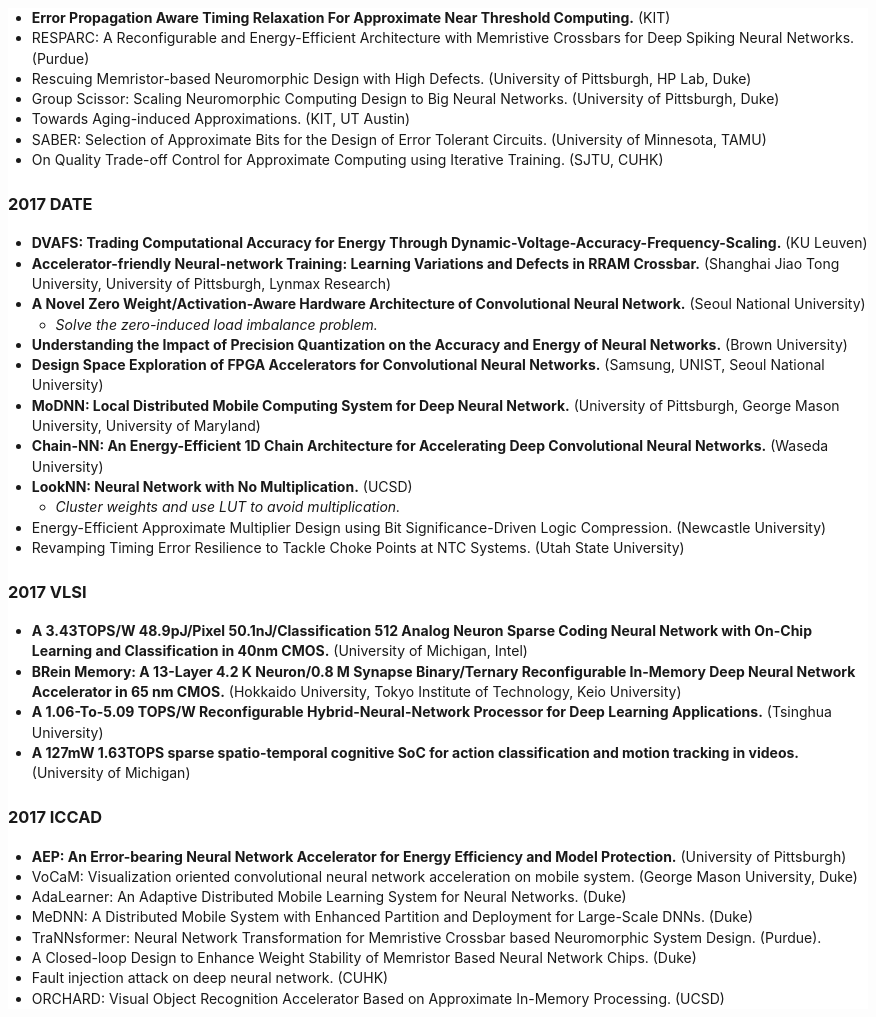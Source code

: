 - **Error Propagation Aware Timing Relaxation For Approximate Near Threshold Computing.** (KIT)
- RESPARC: A Reconfigurable and Energy-Efficient Architecture with Memristive Crossbars for Deep Spiking Neural Networks. (Purdue)
- Rescuing Memristor-based Neuromorphic Design with High Defects. (University of Pittsburgh, HP Lab, Duke)
- Group Scissor: Scaling Neuromorphic Computing Design to Big Neural Networks. (University of Pittsburgh, Duke)
- Towards Aging-induced Approximations. (KIT, UT Austin)
- SABER: Selection of Approximate Bits for the Design of Error Tolerant Circuits. (University of Minnesota, TAMU)
- On Quality Trade-off Control for Approximate Computing using Iterative Training. (SJTU, CUHK)

### 2017 DATE
- **DVAFS: Trading Computational Accuracy for Energy Through Dynamic-Voltage-Accuracy-Frequency-Scaling.** (KU Leuven)
- **Accelerator-friendly Neural-network Training: Learning Variations and Defects in RRAM Crossbar.** (Shanghai Jiao Tong University, University of Pittsburgh, Lynmax Research)
- **A Novel Zero Weight/Activation-Aware Hardware Architecture of Convolutional Neural Network.** (Seoul National University)
  - *Solve the zero-induced load imbalance problem.*
- **Understanding the Impact of Precision Quantization on the Accuracy and Energy of Neural Networks.** (Brown University)
- **Design Space Exploration of FPGA Accelerators for Convolutional Neural Networks.** (Samsung, UNIST, Seoul National University)
- **MoDNN: Local Distributed Mobile Computing System for Deep Neural Network.** (University of Pittsburgh, George Mason University, University of Maryland)
- **Chain-NN: An Energy-Efficient 1D Chain Architecture for Accelerating Deep Convolutional Neural Networks.** (Waseda University)
- **LookNN: Neural Network with No Multiplication.** (UCSD)
  - *Cluster weights and use LUT to avoid multiplication.*
- Energy-Efficient Approximate Multiplier Design using Bit Significance-Driven Logic Compression. (Newcastle University)
- Revamping Timing Error Resilience to Tackle Choke Points at NTC Systems. (Utah State University)

### 2017 VLSI
- **A 3.43TOPS/W 48.9pJ/Pixel 50.1nJ/Classification 512 Analog Neuron Sparse Coding Neural Network with On-Chip Learning and Classification in 40nm CMOS.** (University of Michigan, Intel)
- **BRein Memory: A 13-Layer 4.2 K Neuron/0.8 M Synapse Binary/Ternary Reconfigurable In-Memory Deep Neural Network Accelerator in 65 nm CMOS.** (Hokkaido University, Tokyo Institute of Technology, Keio University)
- **A 1.06-To-5.09 TOPS/W Reconfigurable Hybrid-Neural-Network Processor for Deep Learning Applications.** (Tsinghua University)
- **A 127mW 1.63TOPS sparse spatio-temporal cognitive SoC for action classification and motion tracking in videos.** (University of Michigan)

### 2017 ICCAD
- **AEP: An Error-bearing Neural Network Accelerator for Energy Efficiency and Model Protection.** (University of Pittsburgh)
- VoCaM: Visualization oriented convolutional neural network acceleration on mobile system. (George Mason University, Duke)
- AdaLearner: An Adaptive Distributed Mobile Learning System for Neural Networks. (Duke)
- MeDNN: A Distributed Mobile System with Enhanced Partition and Deployment for Large-Scale DNNs. (Duke)
- TraNNsformer: Neural Network Transformation for Memristive Crossbar based Neuromorphic System Design. (Purdue).
- A Closed-loop Design to Enhance Weight Stability of Memristor Based Neural Network Chips. (Duke)
- Fault injection attack on deep neural network. (CUHK)
- ORCHARD: Visual Object Recognition Accelerator Based on Approximate In-Memory Processing. (UCSD)
